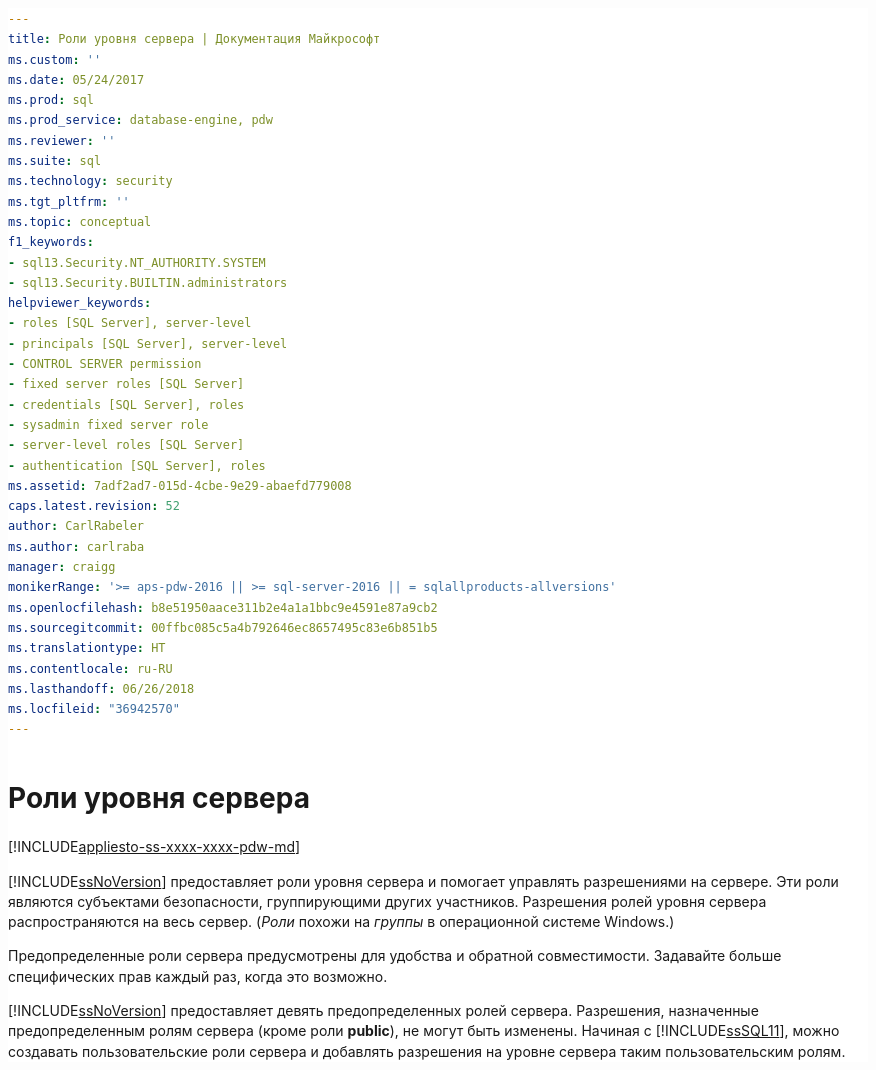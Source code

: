```yaml
---
title: Роли уровня сервера | Документация Майкрософт
ms.custom: ''
ms.date: 05/24/2017
ms.prod: sql
ms.prod_service: database-engine, pdw
ms.reviewer: ''
ms.suite: sql
ms.technology: security
ms.tgt_pltfrm: ''
ms.topic: conceptual
f1_keywords:
- sql13.Security.NT_AUTHORITY.SYSTEM
- sql13.Security.BUILTIN.administrators
helpviewer_keywords:
- roles [SQL Server], server-level
- principals [SQL Server], server-level
- CONTROL SERVER permission
- fixed server roles [SQL Server]
- credentials [SQL Server], roles
- sysadmin fixed server role
- server-level roles [SQL Server]
- authentication [SQL Server], roles
ms.assetid: 7adf2ad7-015d-4cbe-9e29-abaefd779008
caps.latest.revision: 52
author: CarlRabeler
ms.author: carlraba
manager: craigg
monikerRange: '>= aps-pdw-2016 || >= sql-server-2016 || = sqlallproducts-allversions'
ms.openlocfilehash: b8e51950aace311b2e4a1a1bbc9e4591e87a9cb2
ms.sourcegitcommit: 00ffbc085c5a4b792646ec8657495c83e6b851b5
ms.translationtype: HT
ms.contentlocale: ru-RU
ms.lasthandoff: 06/26/2018
ms.locfileid: "36942570"
---
```

# <a name="server-level-roles"></a>Роли уровня сервера
[!INCLUDE[appliesto-ss-xxxx-xxxx-pdw-md](../../../includes/appliesto-ss-xxxx-xxxx-pdw-md.md)]

  [!INCLUDE[ssNoVersion](../../../includes/ssnoversion-md.md)] предоставляет роли уровня сервера и помогает управлять разрешениями на сервере. Эти роли являются субъектами безопасности, группирующими других участников. Разрешения ролей уровня сервера распространяются на весь сервер. (*Роли* похожи на *группы* в операционной системе Windows.)  
  
 Предопределенные роли сервера предусмотрены для удобства и обратной совместимости. Задавайте больше специфических прав каждый раз, когда это возможно.  
  
 [!INCLUDE[ssNoVersion](../../../includes/ssnoversion-md.md)] предоставляет девять предопределенных ролей сервера. Разрешения, назначенные предопределенным ролям сервера (кроме роли **public**), не могут быть изменены. Начиная с [!INCLUDE[ssSQL11](../../../includes/sssql11-md.md)], можно создавать пользовательские роли сервера и добавлять разрешения на уровне сервера таким пользовательским ролям.  
  